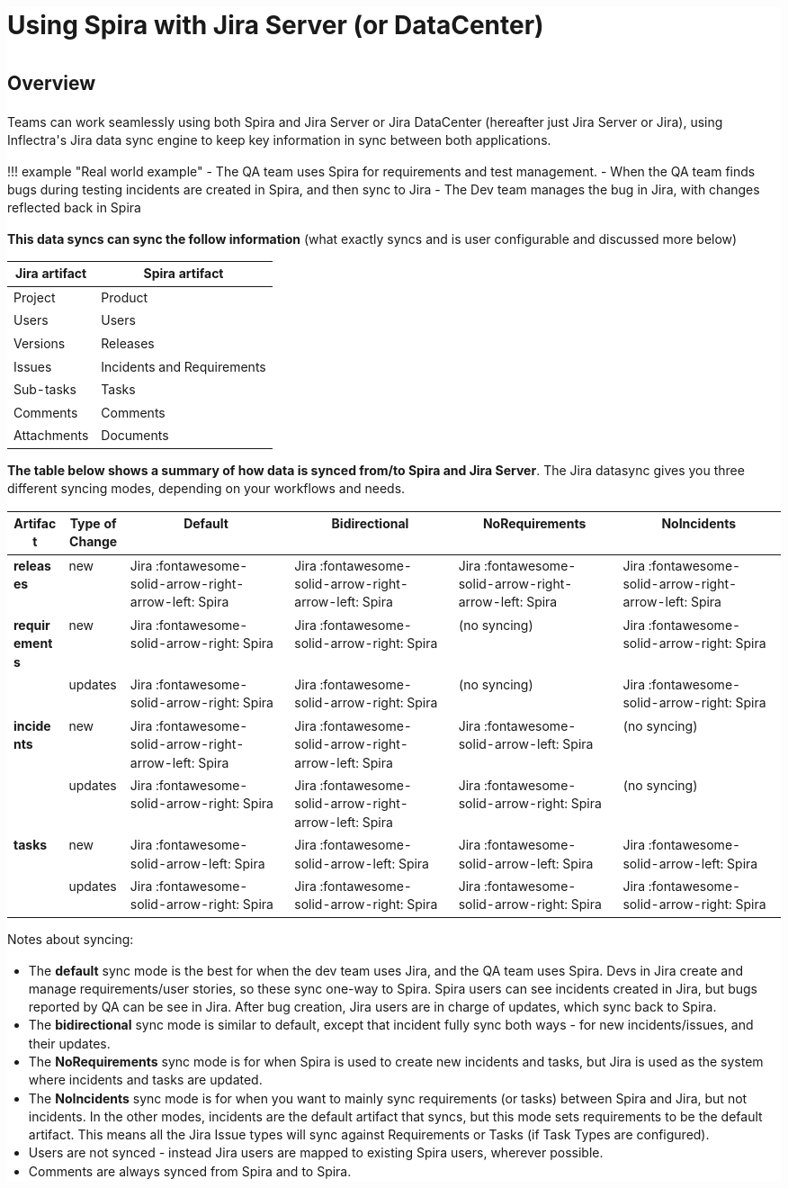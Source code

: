 # Using Spira with Jira Server (or DataCenter)
## Overview
Teams can work seamlessly using both Spira and Jira Server or Jira DataCenter (hereafter just Jira Server or Jira), using Inflectra's Jira data sync engine to keep key information in sync between both applications.

!!! example "Real world example"
    - The QA team uses Spira for requirements and test management.
    - When the QA team finds bugs during testing incidents are created in Spira, and then sync to Jira
    - The Dev team manages the bug in Jira, with changes reflected back in Spira

**This data syncs can sync the follow information** (what exactly syncs and is user configurable and discussed more below) 

| Jira artifact | Spira artifact             |
| ------------- | -------------------------- |
| Project       | Product                    |
| Users         | Users                      |
| Versions      | Releases                   |
| Issues        | Incidents and Requirements |
| Sub-tasks     | Tasks                      |
| Comments      | Comments                   |
| Attachments   | Documents                  |

**The table below shows a summary of how data is synced from/to Spira and Jira Server**. The Jira datasync gives you three different syncing modes, depending on your workflows and needs. 

| Artifact         | Type of Change | Default                                               | Bidirectional                                         | NoRequirements                                        | NoIncidents                                           |
| ---------------- | -------------- | ----------------------------------------------------- | ----------------------------------------------------- | ----------------------------------------------------- | ----------------------------------------------------- |
| **releases**     | new            | Jira :fontawesome-solid-arrow-right-arrow-left: Spira | Jira :fontawesome-solid-arrow-right-arrow-left: Spira | Jira :fontawesome-solid-arrow-right-arrow-left: Spira | Jira :fontawesome-solid-arrow-right-arrow-left: Spira |
| **requirements** | new            | Jira :fontawesome-solid-arrow-right: Spira            | Jira :fontawesome-solid-arrow-right: Spira            | (no syncing)                                          | Jira :fontawesome-solid-arrow-right: Spira            |
|                  | updates        | Jira :fontawesome-solid-arrow-right: Spira            | Jira :fontawesome-solid-arrow-right: Spira            | (no syncing)                                          | Jira :fontawesome-solid-arrow-right: Spira            |
| **incidents**    | new            | Jira :fontawesome-solid-arrow-right-arrow-left: Spira | Jira :fontawesome-solid-arrow-right-arrow-left: Spira | Jira :fontawesome-solid-arrow-left: Spira             | (no syncing)                                          |
|                  | updates        | Jira :fontawesome-solid-arrow-right: Spira            | Jira :fontawesome-solid-arrow-right-arrow-left: Spira | Jira :fontawesome-solid-arrow-right: Spira            | (no syncing)                                          |
| **tasks**        | new            | Jira :fontawesome-solid-arrow-left: Spira             | Jira :fontawesome-solid-arrow-left: Spira             | Jira :fontawesome-solid-arrow-left: Spira             | Jira :fontawesome-solid-arrow-left: Spira             |
|                  | updates        | Jira :fontawesome-solid-arrow-right: Spira            | Jira :fontawesome-solid-arrow-right: Spira            | Jira :fontawesome-solid-arrow-right: Spira            | Jira :fontawesome-solid-arrow-right: Spira            |

Notes about syncing:

- The **default** sync mode is the best for when the dev team uses Jira, and the QA team uses Spira. Devs in Jira create and manage requirements/user stories, so these sync one-way to Spira. Spira users can see incidents created in Jira, but bugs reported by QA can be see in Jira. After bug creation, Jira users are in charge of updates, which sync back to Spira.
- The **bidirectional** sync mode is similar to default, except that incident fully sync both ways - for new incidents/issues, and their updates. 
- The **NoRequirements** sync mode is for when Spira is used to create new incidents and tasks, but Jira is used as the system where incidents and tasks are updated. 
- The **NoIncidents** sync mode is for when you want to mainly sync requirements (or tasks) between Spira and Jira, but not incidents. In the other modes, incidents are the default artifact that syncs, but this mode sets requirements to be the default artifact. This means all the Jira Issue types will sync against Requirements or Tasks (if Task Types are configured).  
- Users are not synced - instead Jira users are mapped to existing Spira users, wherever possible. 
- Comments are always synced from Spira and to Spira.